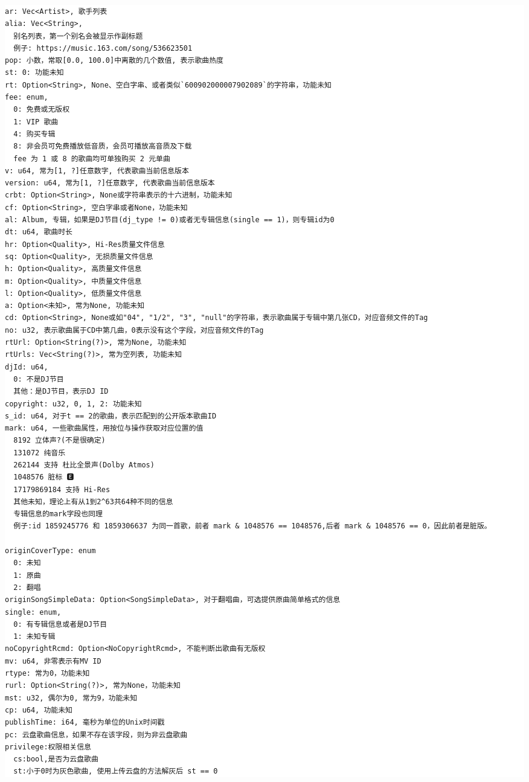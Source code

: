 ```
ar: Vec<Artist>, 歌手列表
alia: Vec<String>,
  别名列表，第一个别名会被显示作副标题
  例子: https://music.163.com/song/536623501
pop: 小数，常取[0.0, 100.0]中离散的几个数值, 表示歌曲热度
st: 0: 功能未知
rt: Option<String>, None、空白字串、或者类似`600902000007902089`的字符串，功能未知
fee: enum,
  0: 免费或无版权
  1: VIP 歌曲
  4: 购买专辑
  8: 非会员可免费播放低音质，会员可播放高音质及下载
  fee 为 1 或 8 的歌曲均可单独购买 2 元单曲
v: u64, 常为[1, ?]任意数字, 代表歌曲当前信息版本
version: u64, 常为[1, ?]任意数字, 代表歌曲当前信息版本
crbt: Option<String>, None或字符串表示的十六进制，功能未知
cf: Option<String>, 空白字串或者None，功能未知
al: Album, 专辑，如果是DJ节目(dj_type != 0)或者无专辑信息(single == 1)，则专辑id为0
dt: u64, 歌曲时长
hr: Option<Quality>, Hi-Res质量文件信息
sq: Option<Quality>, 无损质量文件信息
h: Option<Quality>, 高质量文件信息
m: Option<Quality>, 中质量文件信息
l: Option<Quality>, 低质量文件信息
a: Option<未知>, 常为None, 功能未知
cd: Option<String>, None或如"04", "1/2", "3", "null"的字符串，表示歌曲属于专辑中第几张CD，对应音频文件的Tag
no: u32, 表示歌曲属于CD中第几曲，0表示没有这个字段，对应音频文件的Tag
rtUrl: Option<String(?)>, 常为None, 功能未知
rtUrls: Vec<String(?)>, 常为空列表, 功能未知
djId: u64,
  0: 不是DJ节目
  其他：是DJ节目，表示DJ ID
copyright: u32, 0, 1, 2: 功能未知
s_id: u64, 对于t == 2的歌曲，表示匹配到的公开版本歌曲ID
mark: u64, 一些歌曲属性，用按位与操作获取对应位置的值
  8192 立体声?(不是很确定)
  131072 纯音乐
  262144 支持 杜比全景声(Dolby Atmos)
  1048576 脏标 🅴
  17179869184 支持 Hi-Res
  其他未知，理论上有从1到2^63共64种不同的信息
  专辑信息的mark字段也同理
  例子:id 1859245776 和 1859306637 为同一首歌，前者 mark & 1048576 == 1048576,后者 mark & 1048576 == 0，因此前者是脏版。

originCoverType: enum
  0: 未知
  1: 原曲
  2: 翻唱
originSongSimpleData: Option<SongSimpleData>, 对于翻唱曲，可选提供原曲简单格式的信息
single: enum,
  0: 有专辑信息或者是DJ节目
  1: 未知专辑
noCopyrightRcmd: Option<NoCopyrightRcmd>, 不能判断出歌曲有无版权
mv: u64, 非零表示有MV ID
rtype: 常为0，功能未知
rurl: Option<String(?)>, 常为None，功能未知
mst: u32, 偶尔为0, 常为9，功能未知
cp: u64, 功能未知
publishTime: i64, 毫秒为单位的Unix时间戳
pc: 云盘歌曲信息，如果不存在该字段，则为非云盘歌曲
privilege:权限相关信息
  cs:bool,是否为云盘歌曲
  st:小于0时为灰色歌曲, 使用上传云盘的方法解灰后 st == 0
```